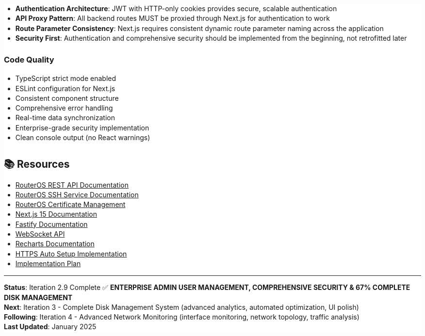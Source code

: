 - **Authentication Architecture**: JWT with HTTP-only cookies provides secure, scalable authentication
- **API Proxy Pattern**: All backend routes MUST be proxied through Next.js for authentication to work
- **Route Parameter Consistency**: Next.js requires consistent dynamic route parameter naming across the application
- **Security First**: Authentication and comprehensive security should be implemented from the beginning, not retrofitted later

### Code Quality
- TypeScript strict mode enabled
- ESLint configuration for Next.js
- Consistent component structure
- Comprehensive error handling
- Real-time data synchronization
- Enterprise-grade security implementation
- Clean console output (no React warnings)

## 📚 Resources

- [RouterOS REST API Documentation](https://help.mikrotik.com/docs/display/ROS/REST+API)
- [RouterOS SSH Service Documentation](https://help.mikrotik.com/docs/display/ROS/SSH)
- [RouterOS Certificate Management](https://help.mikrotik.com/docs/display/ROS/Certificates)
- [Next.js 15 Documentation](https://nextjs.org/docs)
- [Fastify Documentation](https://www.fastify.io/docs/)
- [WebSocket API](https://developer.mozilla.org/en-US/docs/Web/API/WebSocket)
- [Recharts Documentation](https://recharts.org/en-US/)
- [HTTPS Auto Setup Implementation](./HTTPS_AUTO_SETUP_IMPLEMENTATION.md)
- [Implementation Plan](../../NETWORK_MONITORING_IMPLEMENTATION_PLAN.md)

---

**Status**: Iteration 2.9 Complete ✅ **ENTERPRISE ADMIN USER MANAGEMENT, COMPREHENSIVE SECURITY & 67% COMPLETE DISK MANAGEMENT**  
**Next**: Iteration 3 - Complete Disk Management System (advanced analytics, automated optimization, UI polish)  
**Following**: Iteration 4 - Advanced Network Monitoring (interface monitoring, network topology, traffic analysis)  
**Last Updated**: January 2025
